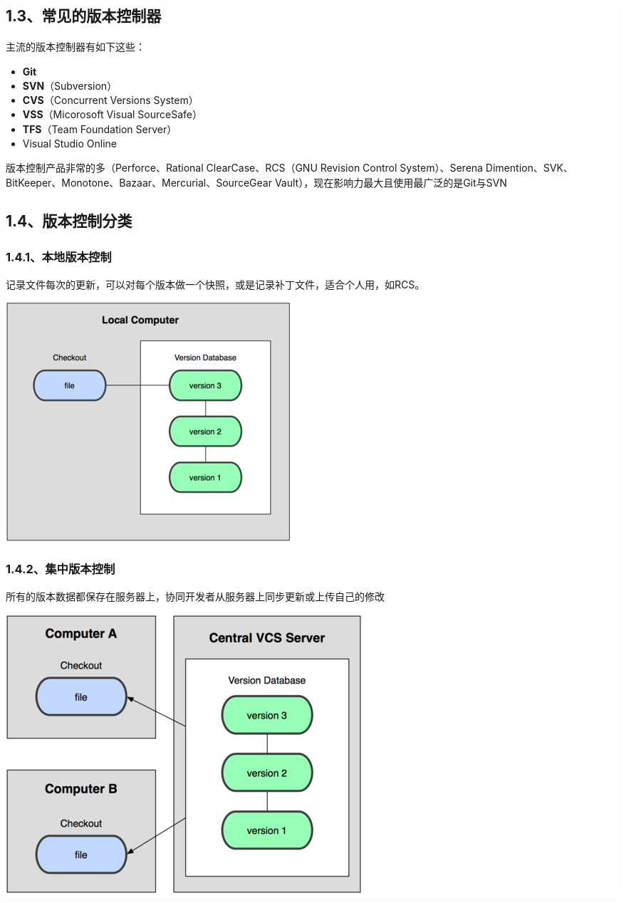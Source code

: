 ## 1.3、常见的版本控制器

主流的版本控制器有如下这些：

- **Git**
- **SVN**（Subversion）
- **CVS**（Concurrent Versions System）
- **VSS**（Micorosoft Visual SourceSafe）
- **TFS**（Team Foundation Server）
- Visual Studio Online

版本控制产品非常的多（Perforce、Rational ClearCase、RCS（GNU Revision Control System）、Serena Dimention、SVK、BitKeeper、Monotone、Bazaar、Mercurial、SourceGear Vault），现在影响力最大且使用最广泛的是Git与SVN

## 1.4、版本控制分类

### **1.4.1、本地版本控制**

记录文件每次的更新，可以对每个版本做一个快照，或是记录补丁文件，适合个人用，如RCS。

![img](Git.assets/05163110-c8a48b29015245b78dc0127429ef5213.png)

### **1.4.2、集中版本控制**

所有的版本数据都保存在服务器上，协同开发者从服务器上同步更新或上传自己的修改

![img](Git.assets/63651-20170904213634085-673206677.png)